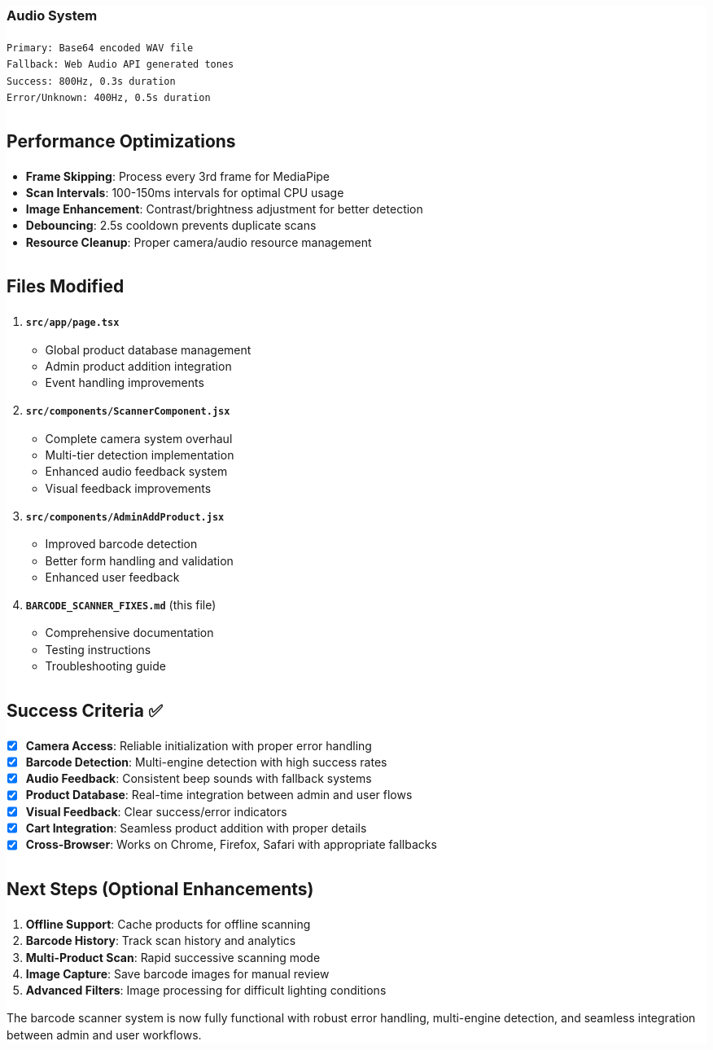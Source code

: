 ### Audio System
```
Primary: Base64 encoded WAV file
Fallback: Web Audio API generated tones
Success: 800Hz, 0.3s duration
Error/Unknown: 400Hz, 0.5s duration
```

## Performance Optimizations
- **Frame Skipping**: Process every 3rd frame for MediaPipe
- **Scan Intervals**: 100-150ms intervals for optimal CPU usage  
- **Image Enhancement**: Contrast/brightness adjustment for better detection
- **Debouncing**: 2.5s cooldown prevents duplicate scans
- **Resource Cleanup**: Proper camera/audio resource management

## Files Modified

1. **`src/app/page.tsx`**
   - Global product database management
   - Admin product addition integration
   - Event handling improvements

2. **`src/components/ScannerComponent.jsx`**
   - Complete camera system overhaul
   - Multi-tier detection implementation
   - Enhanced audio feedback system
   - Visual feedback improvements

3. **`src/components/AdminAddProduct.jsx`**
   - Improved barcode detection
   - Better form handling and validation
   - Enhanced user feedback

4. **`BARCODE_SCANNER_FIXES.md`** (this file)
   - Comprehensive documentation
   - Testing instructions
   - Troubleshooting guide

## Success Criteria ✅

- [x] **Camera Access**: Reliable initialization with proper error handling
- [x] **Barcode Detection**: Multi-engine detection with high success rates
- [x] **Audio Feedback**: Consistent beep sounds with fallback systems
- [x] **Product Database**: Real-time integration between admin and user flows
- [x] **Visual Feedback**: Clear success/error indicators
- [x] **Cart Integration**: Seamless product addition with proper details
- [x] **Cross-Browser**: Works on Chrome, Firefox, Safari with appropriate fallbacks

## Next Steps (Optional Enhancements)

1. **Offline Support**: Cache products for offline scanning
2. **Barcode History**: Track scan history and analytics
3. **Multi-Product Scan**: Rapid successive scanning mode
4. **Image Capture**: Save barcode images for manual review
5. **Advanced Filters**: Image processing for difficult lighting conditions

The barcode scanner system is now fully functional with robust error handling, multi-engine detection, and seamless integration between admin and user workflows.